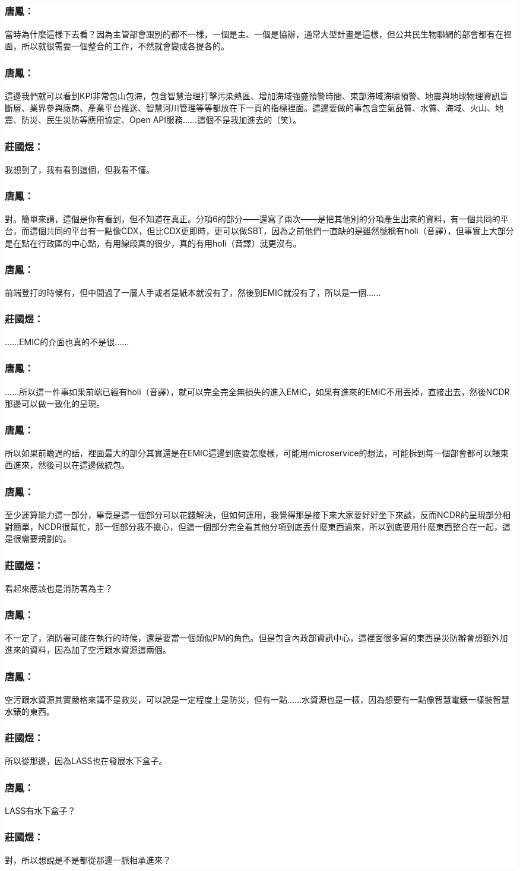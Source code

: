 ### 唐鳳：
當時為什麼這樣下去看？因為主管部會跟別的都不一樣，一個是主、一個是協辦，通常大型計畫是這樣，但公共民生物聯網的部會都有在裡面，所以就很需要一個整合的工作，不然就會變成各提各的。

### 唐鳳：
這邊我們就可以看到KPI非常包山包海，包含智慧治理打擊污染熱區、增加海域強盛預警時間、東部海域海嘯預警、地震與地球物理資訊盲斷層、業界參與廠商、產業平台推送、智慧河川管理等等都放在下一頁的指標裡面。這邊要做的事包含空氣品質、水質、海域、火山、地震、防災、民生災防等應用協定、Open API服務……這個不是我加進去的（笑）。

### 莊國煜：
我想到了，我有看到這個，但我看不懂。

### 唐鳳：
對。簡單來講，這個是你有看到，但不知道在真正。分項6的部分——還寫了兩次——是把其他別的分項產生出來的資料，有一個共同的平台，而這個共同的平台有一點像CDX，但比CDX更即時，更可以做SBT，因為之前他們一直缺的是雖然號稱有holi（音譯），但事實上大部分是在點在行政區的中心點，有用線段真的很少，真的有用holi（音譯）就更沒有。

### 唐鳳：
前端登打的時候有，但中間過了一層人手或者是紙本就沒有了，然後到EMIC就沒有了，所以是一個……

### 莊國煜：
……EMIC的介面也真的不是很……

### 唐鳳：
……所以這一件事如果前端已經有holi（音譯），就可以完全完全無損失的進入EMIC，如果有進來的EMIC不用丟掉，直接出去，然後NCDR那邊可以做一致化的呈現。

### 唐鳳：
所以如果前瞻過的話，裡面最大的部分其實還是在EMIC這邊到底要怎麼樣，可能用microservice的想法，可能拆到每一個部會都可以餵東西進來，然後可以在這邊做統包。

### 唐鳳：
至少運算能力這一部分，畢竟是這一個部分可以花錢解決，但如何運用，我覺得那是接下來大家要好好坐下來談，反而NCDR的呈現部分相對簡單，NCDR很幫忙，那一個部分我不擔心，但這一個部分完全看其他分項到底丟什麼東西過來，所以到底要用什麼東西整合在一起，這是很需要規劃的。

### 莊國煜：
看起來應該也是消防署為主？

### 唐鳳：
不一定了，消防署可能在執行的時候，還是要當一個類似PM的角色。但是包含內政部資訊中心，這裡面很多寫的東西是災防辦會想額外加進來的資料，因為加了空污跟水資源這兩個。

### 唐鳳：
空污跟水資源其實嚴格來講不是救災，可以說是一定程度上是防災，但有一點……水資源也是一樣，因為想要有一點像智慧電錶一樣裝智慧水錶的東西。

### 莊國煜：
所以從那邊，因為LASS也在發展水下盒子。

### 唐鳳：
LASS有水下盒子？

### 莊國煜：
對，所以想說是不是都從那邊一脈相承進來？
